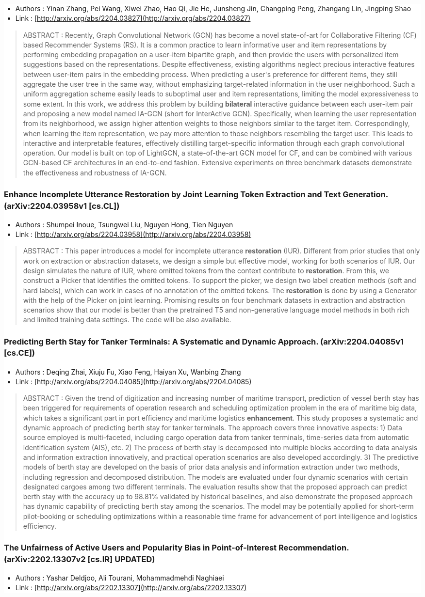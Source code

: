 - Authors : Yinan Zhang, Pei Wang, Xiwei Zhao, Hao Qi, Jie He, Junsheng Jin, Changping Peng, Zhangang Lin, Jingping Shao
- Link : [http://arxiv.org/abs/2204.03827](http://arxiv.org/abs/2204.03827)
> ABSTRACT  :  Recently, Graph Convolutional Network (GCN) has become a novel state-of-art for Collaborative Filtering (CF) based Recommender Systems (RS). It is a common practice to learn informative user and item representations by performing embedding propagation on a user-item bipartite graph, and then provide the users with personalized item suggestions based on the representations. Despite effectiveness, existing algorithms neglect precious interactive features between user-item pairs in the embedding process. When predicting a user's preference for different items, they still aggregate the user tree in the same way, without emphasizing target-related information in the user neighborhood. Such a uniform aggregation scheme easily leads to suboptimal user and item representations, limiting the model expressiveness to some extent.    In this work, we address this problem by building **bilateral** interactive guidance between each user-item pair and proposing a new model named IA-GCN (short for InterActive GCN). Specifically, when learning the user representation from its neighborhood, we assign higher attention weights to those neighbors similar to the target item. Correspondingly, when learning the item representation, we pay more attention to those neighbors resembling the target user. This leads to interactive and interpretable features, effectively distilling target-specific information through each graph convolutional operation. Our model is built on top of LightGCN, a state-of-the-art GCN model for CF, and can be combined with various GCN-based CF architectures in an end-to-end fashion. Extensive experiments on three benchmark datasets demonstrate the effectiveness and robustness of IA-GCN.  
### Enhance Incomplete Utterance **Restoration** by Joint Learning Token Extraction and Text Generation. (arXiv:2204.03958v1 [cs.CL])
- Authors : Shumpei Inoue, Tsungwei Liu, Nguyen Hong, Tien Nguyen
- Link : [http://arxiv.org/abs/2204.03958](http://arxiv.org/abs/2204.03958)
> ABSTRACT  :  This paper introduces a model for incomplete utterance **restoration** (IUR). Different from prior studies that only work on extraction or abstraction datasets, we design a simple but effective model, working for both scenarios of IUR. Our design simulates the nature of IUR, where omitted tokens from the context contribute to **restoration**. From this, we construct a Picker that identifies the omitted tokens. To support the picker, we design two label creation methods (soft and hard labels), which can work in cases of no annotation of the omitted tokens. The **restoration** is done by using a Generator with the help of the Picker on joint learning. Promising results on four benchmark datasets in extraction and abstraction scenarios show that our model is better than the pretrained T5 and non-generative language model methods in both rich and limited training data settings. The code will be also available.  
### Predicting Berth Stay for Tanker Terminals: A Systematic and Dynamic Approach. (arXiv:2204.04085v1 [cs.CE])
- Authors : Deqing Zhai, Xiuju Fu, Xiao Feng, Haiyan Xu, Wanbing Zhang
- Link : [http://arxiv.org/abs/2204.04085](http://arxiv.org/abs/2204.04085)
> ABSTRACT  :  Given the trend of digitization and increasing number of maritime transport, prediction of vessel berth stay has been triggered for requirements of operation research and scheduling optimization problem in the era of maritime big data, which takes a significant part in port efficiency and maritime logistics **enhancement**. This study proposes a systematic and dynamic approach of predicting berth stay for tanker terminals. The approach covers three innovative aspects: 1) Data source employed is multi-faceted, including cargo operation data from tanker terminals, time-series data from automatic identification system (AIS), etc. 2) The process of berth stay is decomposed into multiple blocks according to data analysis and information extraction innovatively, and practical operation scenarios are also developed accordingly. 3) The predictive models of berth stay are developed on the basis of prior data analysis and information extraction under two methods, including regression and decomposed distribution. The models are evaluated under four dynamic scenarios with certain designated cargoes among two different terminals. The evaluation results show that the proposed approach can predict berth stay with the accuracy up to 98.81% validated by historical baselines, and also demonstrate the proposed approach has dynamic capability of predicting berth stay among the scenarios. The model may be potentially applied for short-term pilot-booking or scheduling optimizations within a reasonable time frame for advancement of port intelligence and logistics efficiency.  
### The Unfairness of Active Users and Popularity Bias in Point-of-Interest Recommendation. (arXiv:2202.13307v2 [cs.IR] UPDATED)
- Authors : Yashar Deldjoo, Ali Tourani, Mohammadmehdi Naghiaei
- Link : [http://arxiv.org/abs/2202.13307](http://arxiv.org/abs/2202.13307)